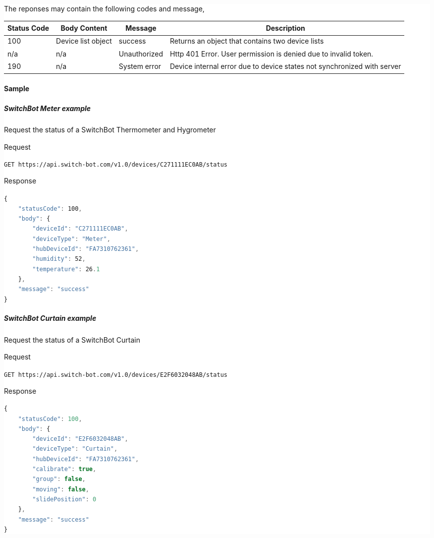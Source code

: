 The reponses may contain the following codes and message,

| Status Code | Body Content       | Message      | Description |
| ----------- | ------------------ | ------------ | ----------- |
| 100         | Device list object | success      | Returns an object that contains two device lists |
| n/a       | n/a | Unauthorized | Http 401 Error. User permission is denied due to invalid token. |
| 190         | n/a | System error | Device internal error due to device states not synchronized with server |

#### Sample

##### SwitchBot Meter example

Request the status of a SwitchBot Thermometer and Hygrometer

Request

```http
GET https://api.switch-bot.com/v1.0/devices/C271111EC0AB/status
```

Response


```js
{
    "statusCode": 100,
    "body": {
        "deviceId": "C271111EC0AB",
        "deviceType": "Meter",
        "hubDeviceId": "FA7310762361",
        "humidity": 52,
        "temperature": 26.1
    },
    "message": "success"
}
```

##### SwitchBot Curtain example

Request the status of a SwitchBot Curtain

Request

```http
GET https://api.switch-bot.com/v1.0/devices/E2F6032048AB/status
```

Response


```js
{
    "statusCode": 100,
    "body": {
        "deviceId": "E2F6032048AB",
        "deviceType": "Curtain",
        "hubDeviceId": "FA7310762361",
        "calibrate": true,
        "group": false,
        "moving": false,
        "slidePosition": 0
    },
    "message": "success"
}
```
